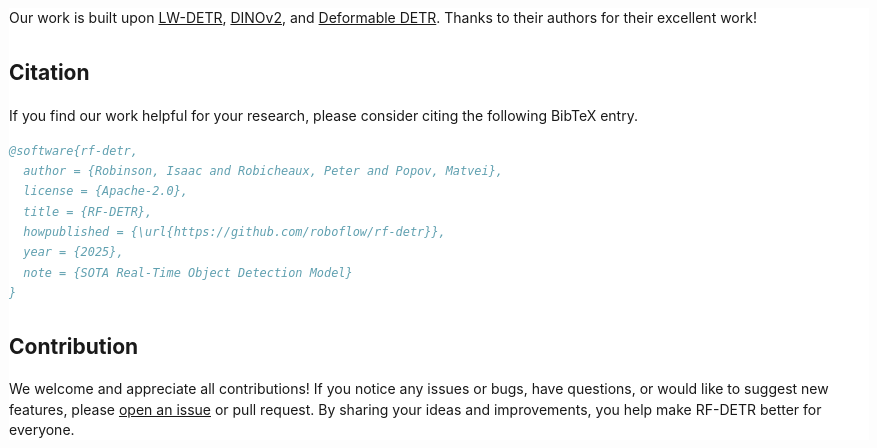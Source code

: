 Our work is built upon [LW-DETR](https://arxiv.org/pdf/2406.03459), [DINOv2](https://arxiv.org/pdf/2304.07193), and [Deformable DETR](https://arxiv.org/pdf/2010.04159). Thanks to their authors for their excellent work!

## Citation

If you find our work helpful for your research, please consider citing the following BibTeX entry.

```bibtex
@software{rf-detr,
  author = {Robinson, Isaac and Robicheaux, Peter and Popov, Matvei},
  license = {Apache-2.0},
  title = {RF-DETR},
  howpublished = {\url{https://github.com/roboflow/rf-detr}},
  year = {2025},
  note = {SOTA Real-Time Object Detection Model}
}
```


## Contribution

We welcome and appreciate all contributions! If you notice any issues or bugs, have questions, or would like to suggest new features, please [open an issue](https://github.com/roboflow/rf-detr/issues/new) or pull request. By sharing your ideas and improvements, you help make RF-DETR better for everyone.
